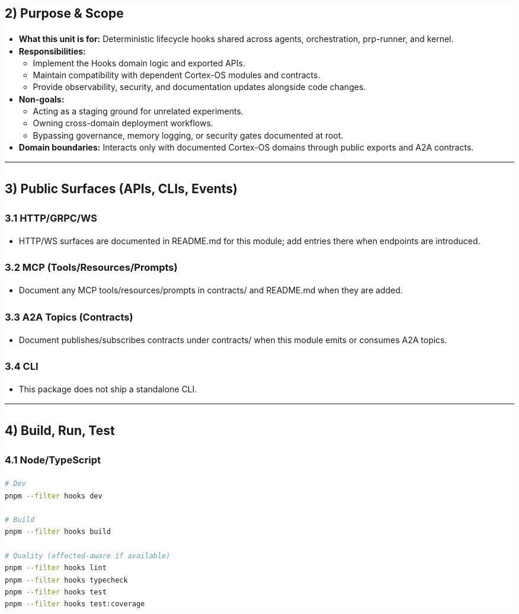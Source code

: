 
## 2) Purpose & Scope

- **What this unit is for:** Deterministic lifecycle hooks shared across agents, orchestration, prp-runner, and kernel.
- **Responsibilities:**
  - Implement the Hooks domain logic and exported APIs.
  - Maintain compatibility with dependent Cortex-OS modules and contracts.
  - Provide observability, security, and documentation updates alongside code changes.
- **Non-goals:**
  - Acting as a staging ground for unrelated experiments.
  - Owning cross-domain deployment workflows.
  - Bypassing governance, memory logging, or security gates documented at root.
- **Domain boundaries:** Interacts only with documented Cortex-OS domains through public exports and A2A contracts.

---

## 3) Public Surfaces (APIs, CLIs, Events)

### 3.1 HTTP/GRPC/WS
- HTTP/WS surfaces are documented in README.md for this module; add entries there when endpoints are introduced.

### 3.2 MCP (Tools/Resources/Prompts)
- Document any MCP tools/resources/prompts in contracts/ and README.md when they are added.

### 3.3 A2A Topics (Contracts)
- Document publishes/subscribes contracts under contracts/ when this module emits or consumes A2A topics.

### 3.4 CLI
- This package does not ship a standalone CLI.

---

## 4) Build, Run, Test

### 4.1 Node/TypeScript
```bash
# Dev
pnpm --filter hooks dev

# Build
pnpm --filter hooks build

# Quality (affected-aware if available)
pnpm --filter hooks lint
pnpm --filter hooks typecheck
pnpm --filter hooks test
pnpm --filter hooks test:coverage
```
